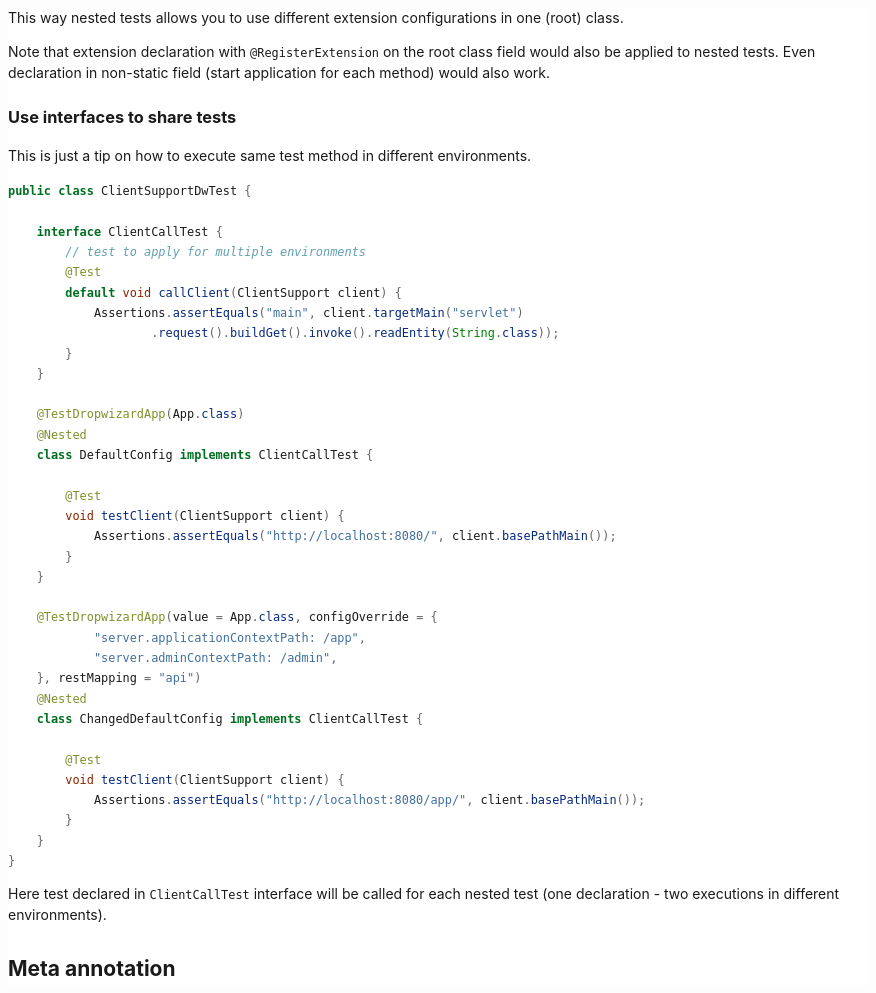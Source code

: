 This way nested tests allows you to use different extension configurations in one (root) class.

Note that extension declaration with `@RegisterExtension` on the root class field would also
be applied to nested tests. Even declaration in non-static field (start application for each method)
would also work.

### Use interfaces to share tests

This is just a tip on how to execute same test method in different environments.

```java
public class ClientSupportDwTest {

    interface ClientCallTest {
        // test to apply for multiple environments
        @Test
        default void callClient(ClientSupport client) {
            Assertions.assertEquals("main", client.targetMain("servlet")
                    .request().buildGet().invoke().readEntity(String.class));
        }
    }

    @TestDropwizardApp(App.class)
    @Nested
    class DefaultConfig implements ClientCallTest {

        @Test
        void testClient(ClientSupport client) {
            Assertions.assertEquals("http://localhost:8080/", client.basePathMain());
        }
    }

    @TestDropwizardApp(value = App.class, configOverride = {
            "server.applicationContextPath: /app",
            "server.adminContextPath: /admin",
    }, restMapping = "api")
    @Nested
    class ChangedDefaultConfig implements ClientCallTest {

        @Test
        void testClient(ClientSupport client) {
            Assertions.assertEquals("http://localhost:8080/app/", client.basePathMain());
        }
    }
}
```

Here test declared in `ClientCallTest` interface will be called for each nested test 
(one declaration - two executions in different environments).
 
## Meta annotation

